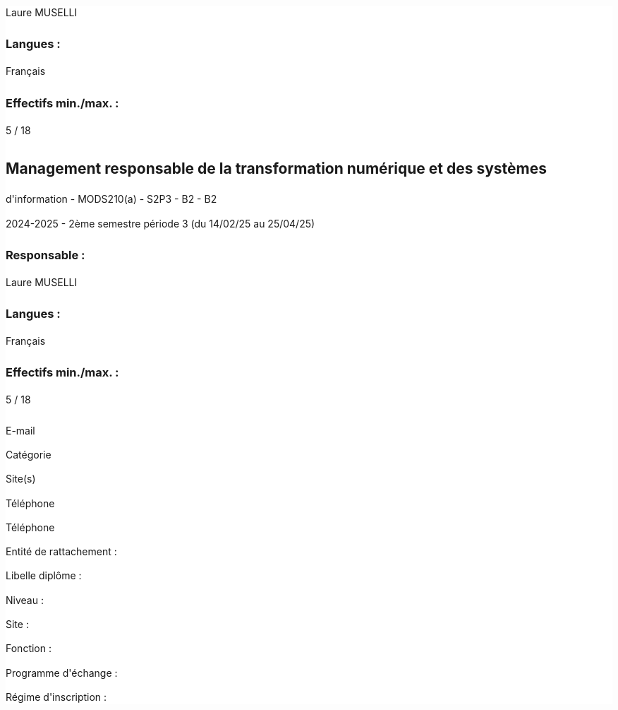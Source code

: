 Laure MUSELLI

### Langues :

Français

### Effectifs min./max. :

5 / 18

## Management responsable de la transformation numérique et des systèmes
d'information - MODS210(a) - S2P3 - B2 - B2

2024-2025 - 2ème semestre période 3 (du 14/02/25 au 25/04/25)

### Responsable :

Laure MUSELLI

### Langues :

Français

### Effectifs min./max. :

5 / 18

###

E-mail

Catégorie

Site(s)

Téléphone

Téléphone

Entité de rattachement :

Libelle diplôme :

Niveau :

Site :

Fonction :

Programme d'échange :

Régime d'inscription :

